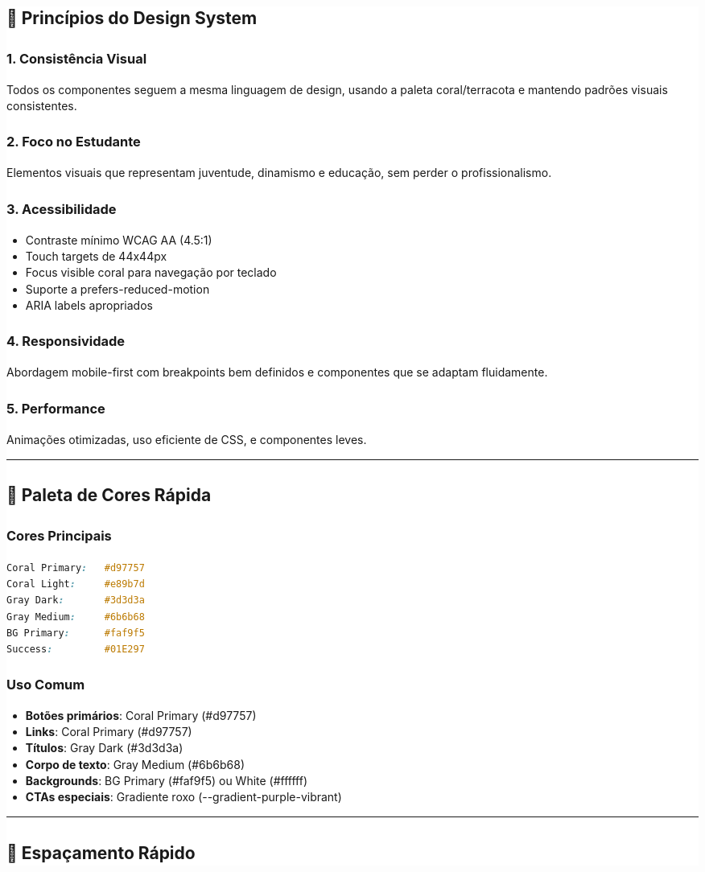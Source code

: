 
## 🎯 Princípios do Design System

### 1. Consistência Visual
Todos os componentes seguem a mesma linguagem de design, usando a paleta coral/terracota e mantendo padrões visuais consistentes.

### 2. Foco no Estudante
Elementos visuais que representam juventude, dinamismo e educação, sem perder o profissionalismo.

### 3. Acessibilidade
- Contraste mínimo WCAG AA (4.5:1)
- Touch targets de 44x44px
- Focus visible coral para navegação por teclado
- Suporte a prefers-reduced-motion
- ARIA labels apropriados

### 4. Responsividade
Abordagem mobile-first com breakpoints bem definidos e componentes que se adaptam fluidamente.

### 5. Performance
Animações otimizadas, uso eficiente de CSS, e componentes leves.

---

## 🎨 Paleta de Cores Rápida

### Cores Principais
```css
Coral Primary:   #d97757
Coral Light:     #e89b7d
Gray Dark:       #3d3d3a
Gray Medium:     #6b6b68
BG Primary:      #faf9f5
Success:         #01E297
```

### Uso Comum
- **Botões primários**: Coral Primary (#d97757)
- **Links**: Coral Primary (#d97757)
- **Títulos**: Gray Dark (#3d3d3a)
- **Corpo de texto**: Gray Medium (#6b6b68)
- **Backgrounds**: BG Primary (#faf9f5) ou White (#ffffff)
- **CTAs especiais**: Gradiente roxo (--gradient-purple-vibrant)

---

## 📐 Espaçamento Rápido
